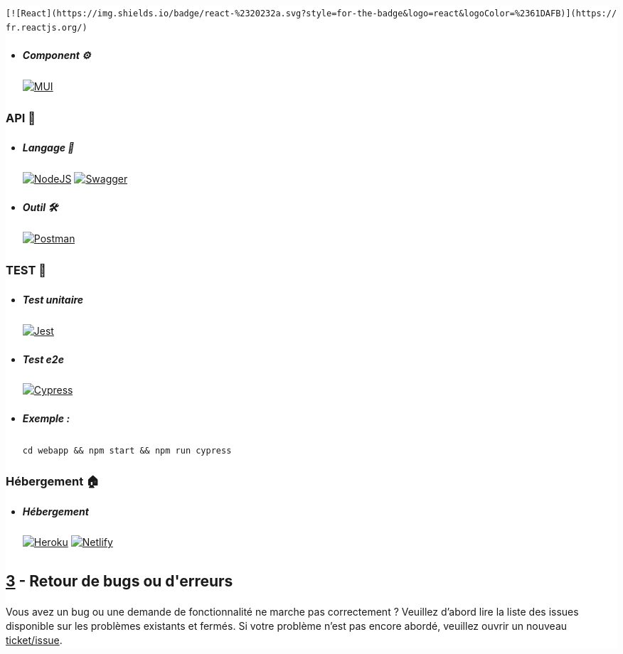 	[![React](https://img.shields.io/badge/react-%2320232a.svg?style=for-the-badge&logo=react&logoColor=%2361DAFB)](https://fr.reactjs.org/)

- #####  Component ⚙️

	[![MUI](https://img.shields.io/badge/MUI-%230081CB.svg?style=for-the-badge&logo=mui&logoColor=white)](https://mui.com/)

### API 🔣

- #####  Langage 📖

	[![NodeJS](https://img.shields.io/badge/node.js-6DA55F?style=for-the-badge&logo=node.js&logoColor=white)](https://nodejs.org/fr/)
	[![Swagger](https://img.shields.io/badge/-Swagger-%23Clojure?style=for-the-badge&logo=swagger&logoColor=white)](https://swagger.io/)

[//]: # (Objectif Typescript)

 - #####  Outil 🛠

	[![Postman](https://img.shields.io/badge/Postman-FF6C37?style=for-the-badge&logo=postman&logoColor=white)](https://www.postman.com/)

### TEST 🧪

 - #####  Test unitaire

	[![Jest](https://img.shields.io/badge/-jest-%23C21325?style=for-the-badge&logo=jest&logoColor=white)](https://jestjs.io/)


 - #####  Test e2e

	[![Cypress](https://img.shields.io/badge/-cypress-%23E5E5E5?style=for-the-badge&logo=cypress&logoColor=058a5e)](https://www.cypress.io/)

 - #####  Exemple :

	```code
	cd webapp && npm start && npm run cypress
	```
	
### Hébergement 🏠

 - #####  Hébergement

	[![Heroku](https://img.shields.io/badge/heroku-%23430098.svg?style=for-the-badge&logo=heroku&logoColor=white)](https://www.heroku.com/)
	[![Netlify](https://img.shields.io/badge/netlify-%232D3B41.svg?style=for-the-badge&logo=netlify&logoColor=00C7B7)](https://www.netlify.com/)



## [3](#sommaire) - Retour de bugs ou d'erreurs

Vous avez un bug ou une demande de fonctionnalité ne marche pas correctement ? Veuillez d’abord lire la liste des issues disponible sur les problèmes existants et fermés. Si votre problème n’est pas encore abordé, veuillez ouvrir un nouveau [ticket/issue](https://github.com/totoro-organization/totoro/issues/new).


[//]: # (Création d'un template d'issue)
[//]: # (❌ ou ✔️)